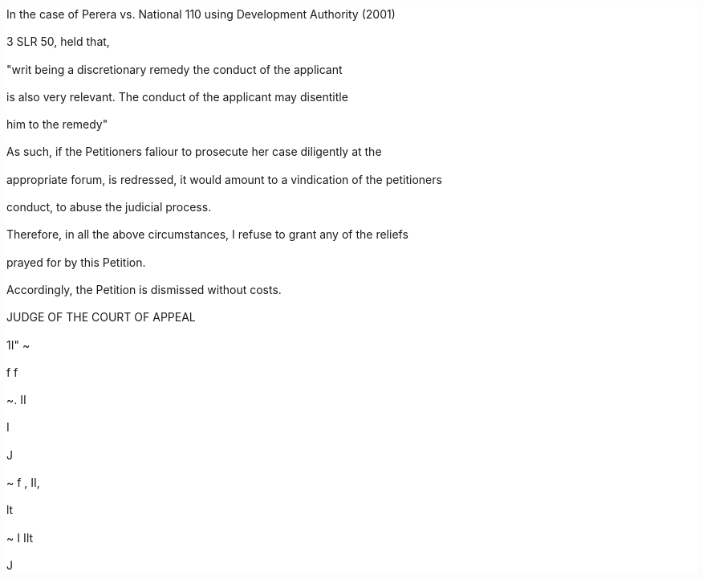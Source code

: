In the case of Perera vs. National 110 using Development Authority (2001)

3 SLR 50, held that,

"writ being a discretionary remedy the conduct of the applicant

is also very relevant. The conduct of the applicant may disentitle

him to the remedy"

As such, if the Petitioners faliour to prosecute her case diligently at the

appropriate forum, is redressed, it would amount to a vindication of the petitioners

conduct, to abuse the judicial process.

Therefore, in all the above circumstances, I refuse to grant any of the reliefs

prayed for by this Petition.

Accordingly, the Petition is dismissed without costs.

JUDGE OF THE COURT OF APPEAL

1I" ~

f f

~. II

I

J

~ f , II,

lt

~ I IIt

J